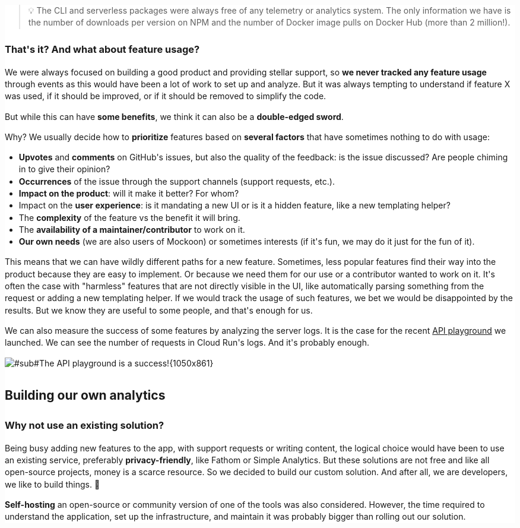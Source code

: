 > 💡 The CLI and serverless packages were always free of any telemetry or analytics system. The only information we have is the number of downloads per version on NPM and the number of Docker image pulls on Docker Hub (more than 2 million!).

### That's it? And what about feature usage?

We were always focused on building a good product and providing stellar support, so **we never tracked any feature usage** through events as this would have been a lot of work to set up and analyze. But it was always tempting to understand if feature X was used, if it should be improved, or if it should be removed to simplify the code.

But while this can have **some benefits**, we think it can also be a **double-edged sword**.

Why? We usually decide how to **prioritize** features based on **several factors** that have sometimes nothing to do with usage:

- **Upvotes** and **comments** on GitHub's issues, but also the quality of the feedback: is the issue discussed? Are people chiming in to give their opinion?
- **Occurrences** of the issue through the support channels (support requests, etc.).
- **Impact on the product**: will it make it better? For whom?
- Impact on the **user experience**: is it mandating a new UI or is it a hidden feature, like a new templating helper?
- The **complexity** of the feature vs the benefit it will bring.
- The **availability of a maintainer/contributor** to work on it.
- **Our own needs** (we are also users of Mockoon) or sometimes interests (if it's fun, we may do it just for the fun of it).

This means that we can have wildly different paths for a new feature. Sometimes, less popular features find their way into the product because they are easy to implement. Or because we need them for our use or a contributor wanted to work on it. It's often the case with "harmless" features that are not directly visible in the UI, like automatically parsing something from the request or adding a new templating helper. If we would track the usage of such features, we bet we would be disappointed by the results. But we know they are useful to some people, and that's enough for us.

We can also measure the success of some features by analyzing the server logs. It is the case for the recent [API playground](/playground/) we launched. We can see the number of requests in Cloud Run's logs. And it's probably enough.

![#sub#The API playground is a success!{1050x861}](/images/blog/building-own-analytics-fun-and-profit/cloud-run-api-playground-logs.png)

## Building our own analytics

### Why not use an existing solution?

Being busy adding new features to the app, with support requests or writing content, the logical choice would have been to use an existing service, preferably **privacy-friendly**, like Fathom or Simple Analytics. But these solutions are not free and like all open-source projects, money is a scarce resource. So we decided to build our custom solution. And after all, we are developers, we like to build things. 🙂

**Self-hosting** an open-source or community version of one of the tools was also considered. However, the time required to understand the application, set up the infrastructure, and maintain it was probably bigger than rolling out our solution.
